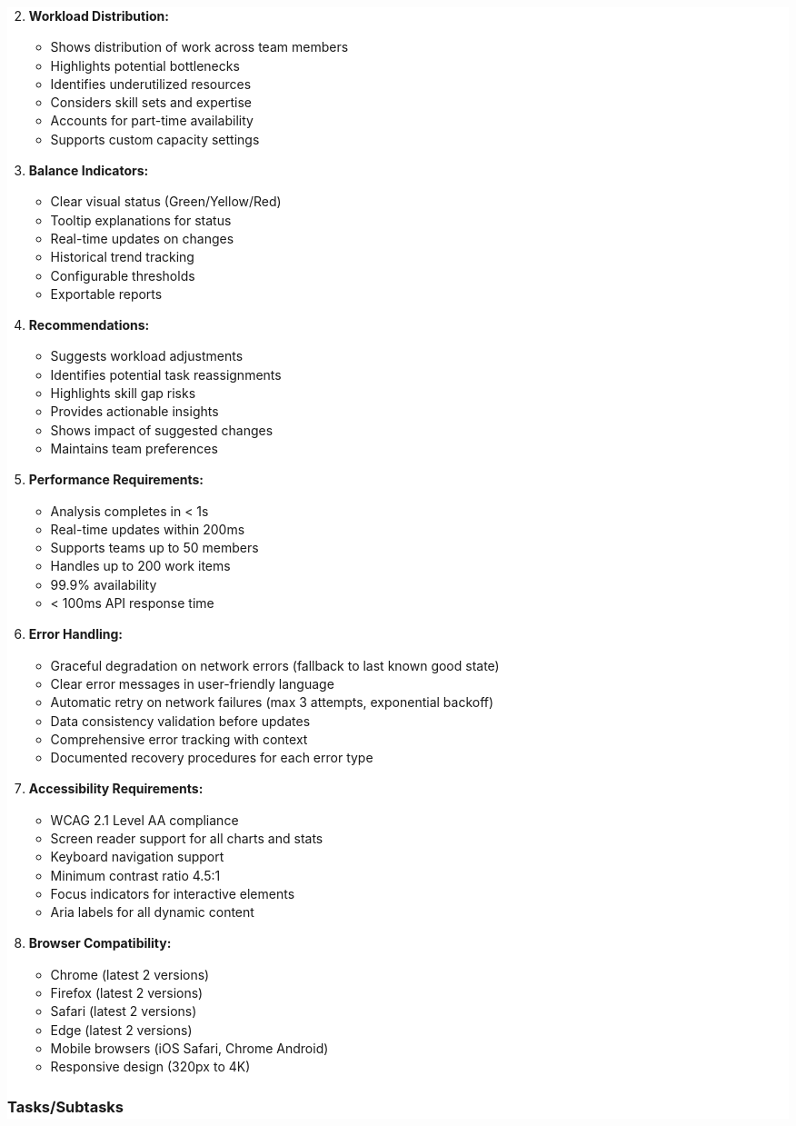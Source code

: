 2. **Workload Distribution:**
   - Shows distribution of work across team members
   - Highlights potential bottlenecks
   - Identifies underutilized resources
   - Considers skill sets and expertise
   - Accounts for part-time availability
   - Supports custom capacity settings

3. **Balance Indicators:**
   - Clear visual status (Green/Yellow/Red)
   - Tooltip explanations for status
   - Real-time updates on changes
   - Historical trend tracking
   - Configurable thresholds
   - Exportable reports

4. **Recommendations:**
   - Suggests workload adjustments
   - Identifies potential task reassignments
   - Highlights skill gap risks
   - Provides actionable insights
   - Shows impact of suggested changes
   - Maintains team preferences

5. **Performance Requirements:**
   - Analysis completes in < 1s
   - Real-time updates within 200ms
   - Supports teams up to 50 members
   - Handles up to 200 work items
   - 99.9% availability
   - < 100ms API response time

6. **Error Handling:**
   - Graceful degradation on network errors (fallback to last known good state)
   - Clear error messages in user-friendly language
   - Automatic retry on network failures (max 3 attempts, exponential backoff)
   - Data consistency validation before updates
   - Comprehensive error tracking with context
   - Documented recovery procedures for each error type

7. **Accessibility Requirements:**
   - WCAG 2.1 Level AA compliance
   - Screen reader support for all charts and stats
   - Keyboard navigation support
   - Minimum contrast ratio 4.5:1
   - Focus indicators for interactive elements
   - Aria labels for all dynamic content

8. **Browser Compatibility:**
   - Chrome (latest 2 versions)
   - Firefox (latest 2 versions)
   - Safari (latest 2 versions)
   - Edge (latest 2 versions)
   - Mobile browsers (iOS Safari, Chrome Android)
   - Responsive design (320px to 4K)
### Tasks/Subtasks
